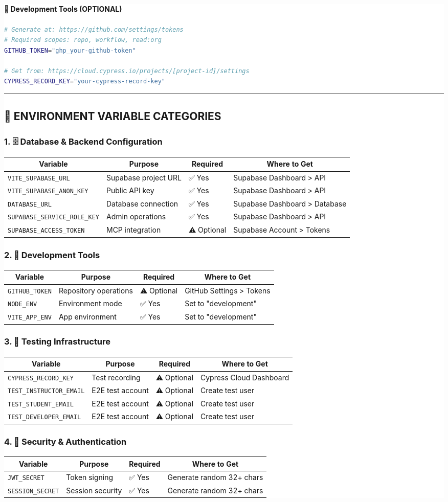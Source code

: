 #### **🔧 Development Tools (OPTIONAL)**
```bash
# Generate at: https://github.com/settings/tokens
# Required scopes: repo, workflow, read:org
GITHUB_TOKEN="ghp_your-github-token"

# Get from: https://cloud.cypress.io/projects/[project-id]/settings
CYPRESS_RECORD_KEY="your-cypress-record-key"
```

---

## **🎯 ENVIRONMENT VARIABLE CATEGORIES**

### **1. 🗄️ Database & Backend Configuration**
| Variable | Purpose | Required | Where to Get |
|----------|---------|----------|--------------|
| `VITE_SUPABASE_URL` | Supabase project URL | ✅ Yes | Supabase Dashboard > API |
| `VITE_SUPABASE_ANON_KEY` | Public API key | ✅ Yes | Supabase Dashboard > API |
| `DATABASE_URL` | Database connection | ✅ Yes | Supabase Dashboard > Database |
| `SUPABASE_SERVICE_ROLE_KEY` | Admin operations | ✅ Yes | Supabase Dashboard > API |
| `SUPABASE_ACCESS_TOKEN` | MCP integration | ⚠️ Optional | Supabase Account > Tokens |

### **2. 🔧 Development Tools**
| Variable | Purpose | Required | Where to Get |
|----------|---------|----------|--------------|
| `GITHUB_TOKEN` | Repository operations | ⚠️ Optional | GitHub Settings > Tokens |
| `NODE_ENV` | Environment mode | ✅ Yes | Set to "development" |
| `VITE_APP_ENV` | App environment | ✅ Yes | Set to "development" |

### **3. 🧪 Testing Infrastructure**
| Variable | Purpose | Required | Where to Get |
|----------|---------|----------|--------------|
| `CYPRESS_RECORD_KEY` | Test recording | ⚠️ Optional | Cypress Cloud Dashboard |
| `TEST_INSTRUCTOR_EMAIL` | E2E test account | ⚠️ Optional | Create test user |
| `TEST_STUDENT_EMAIL` | E2E test account | ⚠️ Optional | Create test user |
| `TEST_DEVELOPER_EMAIL` | E2E test account | ⚠️ Optional | Create test user |

### **4. 🔐 Security & Authentication**
| Variable | Purpose | Required | Where to Get |
|----------|---------|----------|--------------|
| `JWT_SECRET` | Token signing | ✅ Yes | Generate random 32+ chars |
| `SESSION_SECRET` | Session security | ✅ Yes | Generate random 32+ chars |

